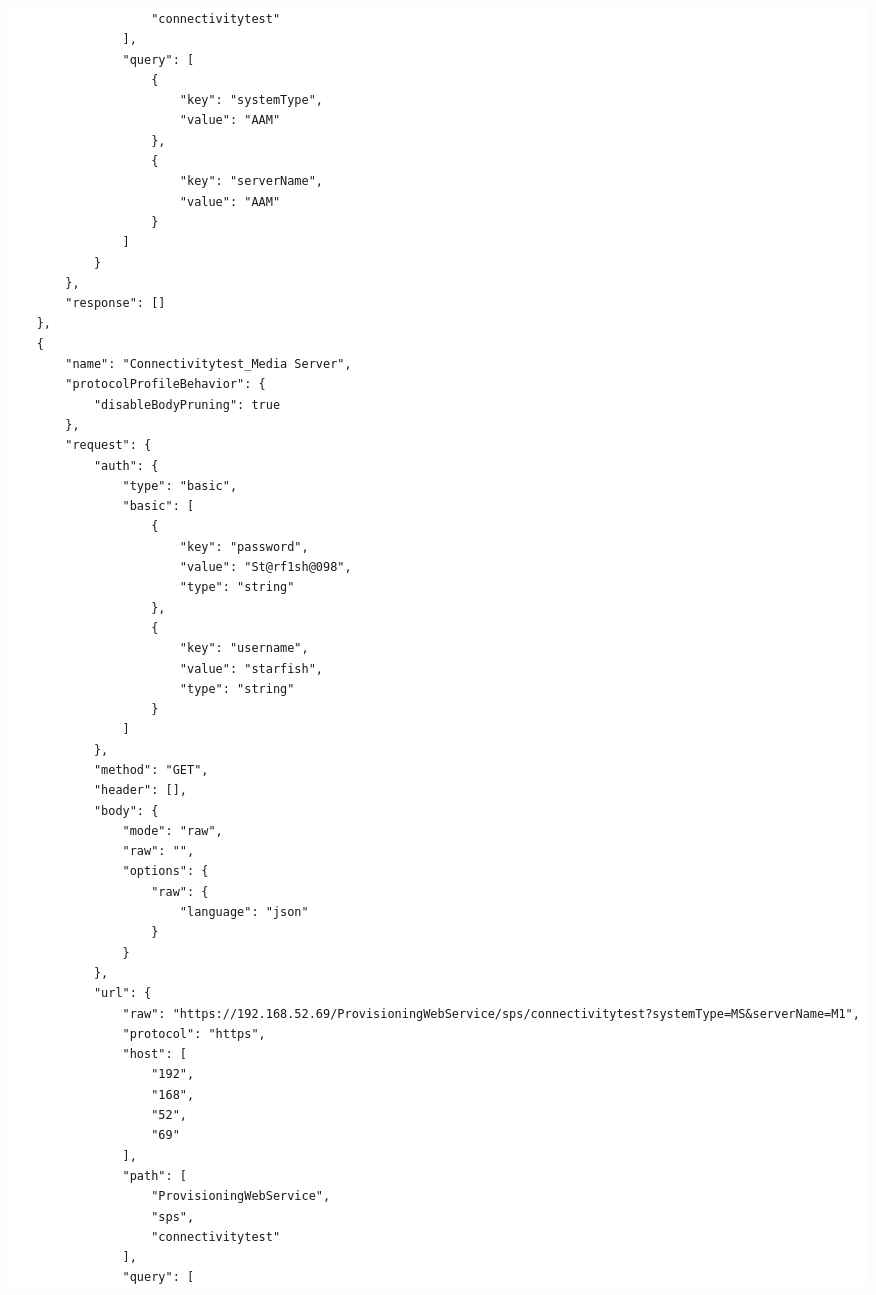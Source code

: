 						"connectivitytest"
					],
					"query": [
						{
							"key": "systemType",
							"value": "AAM"
						},
						{
							"key": "serverName",
							"value": "AAM"
						}
					]
				}
			},
			"response": []
		},
		{
			"name": "Connectivitytest_Media Server",
			"protocolProfileBehavior": {
				"disableBodyPruning": true
			},
			"request": {
				"auth": {
					"type": "basic",
					"basic": [
						{
							"key": "password",
							"value": "St@rf1sh@098",
							"type": "string"
						},
						{
							"key": "username",
							"value": "starfish",
							"type": "string"
						}
					]
				},
				"method": "GET",
				"header": [],
				"body": {
					"mode": "raw",
					"raw": "",
					"options": {
						"raw": {
							"language": "json"
						}
					}
				},
				"url": {
					"raw": "https://192.168.52.69/ProvisioningWebService/sps/connectivitytest?systemType=MS&serverName=M1",
					"protocol": "https",
					"host": [
						"192",
						"168",
						"52",
						"69"
					],
					"path": [
						"ProvisioningWebService",
						"sps",
						"connectivitytest"
					],
					"query": [